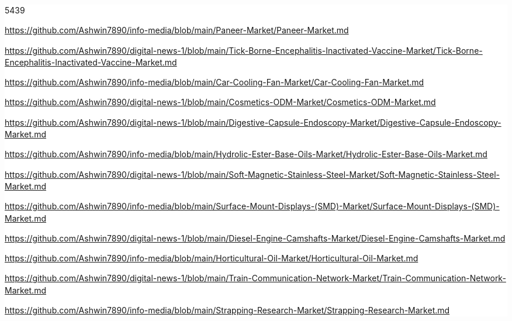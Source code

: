 5439</p><p><a href="https://github.com/Ashwin7890/info-media/blob/main/Paneer-Market/Paneer-Market.md">https://github.com/Ashwin7890/info-media/blob/main/Paneer-Market/Paneer-Market.md</a></p><p><a href="https://github.com/Ashwin7890/digital-news-1/blob/main/Tick-Borne-Encephalitis-Inactivated-Vaccine-Market/Tick-Borne-Encephalitis-Inactivated-Vaccine-Market.md">https://github.com/Ashwin7890/digital-news-1/blob/main/Tick-Borne-Encephalitis-Inactivated-Vaccine-Market/Tick-Borne-Encephalitis-Inactivated-Vaccine-Market.md</a></p><p><a href="https://github.com/Ashwin7890/info-media/blob/main/Car-Cooling-Fan-Market/Car-Cooling-Fan-Market.md">https://github.com/Ashwin7890/info-media/blob/main/Car-Cooling-Fan-Market/Car-Cooling-Fan-Market.md</a></p><p><a href="https://github.com/Ashwin7890/digital-news-1/blob/main/Cosmetics-ODM-Market/Cosmetics-ODM-Market.md">https://github.com/Ashwin7890/digital-news-1/blob/main/Cosmetics-ODM-Market/Cosmetics-ODM-Market.md</a></p><p><a href="https://github.com/Ashwin7890/digital-news-1/blob/main/Digestive-Capsule-Endoscopy-Market/Digestive-Capsule-Endoscopy-Market.md">https://github.com/Ashwin7890/digital-news-1/blob/main/Digestive-Capsule-Endoscopy-Market/Digestive-Capsule-Endoscopy-Market.md</a></p><p><a href="https://github.com/Ashwin7890/info-media/blob/main/Hydrolic-Ester-Base-Oils-Market/Hydrolic-Ester-Base-Oils-Market.md">https://github.com/Ashwin7890/info-media/blob/main/Hydrolic-Ester-Base-Oils-Market/Hydrolic-Ester-Base-Oils-Market.md</a></p><p><a href="https://github.com/Ashwin7890/digital-news-1/blob/main/Soft-Magnetic-Stainless-Steel-Market/Soft-Magnetic-Stainless-Steel-Market.md">https://github.com/Ashwin7890/digital-news-1/blob/main/Soft-Magnetic-Stainless-Steel-Market/Soft-Magnetic-Stainless-Steel-Market.md</a></p><p><a href="https://github.com/Ashwin7890/info-media/blob/main/Surface-Mount-Displays-(SMD)-Market/Surface-Mount-Displays-(SMD)-Market.md">https://github.com/Ashwin7890/info-media/blob/main/Surface-Mount-Displays-(SMD)-Market/Surface-Mount-Displays-(SMD)-Market.md</a></p><p><a href="https://github.com/Ashwin7890/digital-news-1/blob/main/Diesel-Engine-Camshafts-Market/Diesel-Engine-Camshafts-Market.md">https://github.com/Ashwin7890/digital-news-1/blob/main/Diesel-Engine-Camshafts-Market/Diesel-Engine-Camshafts-Market.md</a></p><p><a href="https://github.com/Ashwin7890/info-media/blob/main/Horticultural-Oil-Market/Horticultural-Oil-Market.md">https://github.com/Ashwin7890/info-media/blob/main/Horticultural-Oil-Market/Horticultural-Oil-Market.md</a></p><p><a href="https://github.com/Ashwin7890/digital-news-1/blob/main/Train-Communication-Network-Market/Train-Communication-Network-Market.md">https://github.com/Ashwin7890/digital-news-1/blob/main/Train-Communication-Network-Market/Train-Communication-Network-Market.md</a></p><p><a href="https://github.com/Ashwin7890/info-media/blob/main/Strapping-Research-Market/Strapping-Research-Market.md">https://github.com/Ashwin7890/info-media/blob/main/Strapping-Research-Market/Strapping-Research-Market.md</a></p>
